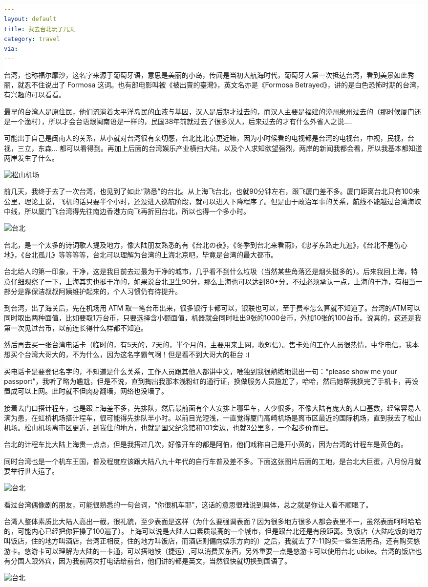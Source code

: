 ```yaml
---
layout: default
title: 我去台北玩了几天
category: travel
via:
---
```


台湾，也称福尔摩沙，这名字来源于葡萄牙语，意思是美丽的小岛，传闻是当初大航海时代，葡萄牙人第一次抵达台湾，看到美景如此秀丽，就忍不住说出了 Formosa 这词。也有部电影叫被《被出賣的臺灣》，英文名亦是《Formosa Betrayed》，讲的是白色恐怖时期的台湾，有兴趣的可以看看。

最早的台湾人是原住民，他们流淌着太平洋岛民的血液与基因，汉人是后期才过去的，而汉人主要是福建的漳州泉州过去的（那时候厦门还是一个渔村），所以才会台语跟闽南语是一样的，民国38年前就过去了很多汉人，后来过去的才有什么外省人之说....

可能出于自己是闽南人的关系，从小就对台湾很有亲切感，台北比北京更近嘛，因为小时候看的电视都是台湾的电视台，中视，民视，台视，三立，东森... 都可以看得到。再加上后面的台湾娱乐产业横扫大陆，以及个人求知欲望强烈，两岸的新闻我都会看，所以我基本都知道两岸发生了什么。

![松山机场](https://mblur.com/files/taipei/1.jpg)

前几天，我终于去了一次台湾，也见到了如此“熟悉”的台北。从上海飞台北，也就90分钟左右，跟飞厦门差不多。厦门距离台北只有100来公里，理论上说，飞机的话只要半个小时，还没进入巡航阶段，就可以进入下降程序了。但是由于政治军事的关系，航线不能越过台湾海峡中线，所以厦门飞台湾得先往南边香港方向飞再折回台北，所以也得一个多小时。

![台北](https://mblur.com/files/taipei/2.jpg)

台北，是一个太多的诗词歌人提及地方，像大陆朋友熟悉的有《台北の夜》，《冬季到台北来看雨》，《忠孝东路走九遍》，《台北不是伤心地》，《台北孤儿》等等等等，台北可以理解为台湾的上海北京吧，毕竟是台湾的最大都市。

台北给人的第一印象，干净，这是我目前去过最为干净的城市，几乎看不到什么垃圾（当然某些角落还是烟头挺多的）。后来我回上海，特意仔细观察了一下，上海其实也挺干净的，如果说台北卫生90分，那么上海也可以达到80+分。不过必须承认一点，上海的干净，有相当一部分是靠保洁叔叔阿姨维护起来的，个人习惯仍有待提升。

到台湾，出了海关后，先在机场用 ATM 取一笔台币出来，很多银行卡都可以，银联也可以，至于费率怎么算就不知道了。台湾的ATM可以同时取出两种面值，比如要取1万台币，只要选择含小额面值，机器就会同时吐出9张的1000台币，外加10张的100台币。说真的，这还是我第一次见过台币，以前连长得什么样都不知道。

然后再去买一张台湾电话卡（临时的，有5天的，7天的，半个月的，主要用来上网，收短信）。售卡处的工作人员很热情，中华电信，我本想买个台湾大哥大的，不为什么，因为这名字霸气啊！但是看不到大哥大的柜台 :(

买电话卡是要登记名字的，不知道是什么关系，工作人员跟其他人都讲中文，唯独到我很熟练地说出一句：“please show me your passport”，我听了略为尴尬，但是不说，直到掏出我那本浅粉红的通行证，换做服务人员尴尬了，哈哈，然后她帮我换完了手机卡，再设置成可以上网。此时就不但肉身翻墙，网络也没墙了。

接着去门口搭计程车，也是跟上海差不多，先排队，然后最前面有个人安排上哪里车，人少很多，不像大陆有庞大的人口基数，经常容易人满为患，在虹桥机场搭计程车，很可能得先排队半小时。以前目光短浅，一直觉得厦门高崎机场是离市区最近的国际机场，直到我去了松山机场。松山机场离市区更近，到我住的地方，也就是国父纪念馆和101旁边，也就3公里多，一个起步价而已。

台北的计程车比大陆上海贵一点点，但是我搭过几次，好像开车的都是阿伯，他们戏称自己是开小黄的，因为台湾的计程车是黄色的。

同时台湾也是一个机车王国，普及程度应该跟大陆八九十年代的自行车普及差不多。下面这张图片后面的工地，是台北大巨蛋，八月份月就要举行世大运了。

![台北](https://mblur.com/files/taipei/4.jpg)

看过台湾偶像剧的朋友，可能很熟悉的一句台词，“你很机车耶”，这话的意思很难说到具体，总之就是你让人看不顺眼了。

台湾人整体素质比大陆人高出一截，很礼貌，至少表面是这样（为什么要强调表面？因为很多地方很多人都会表里不一，虽然表面呵呵哈哈的，可能内心已经把你狂操了100遍了）。上海可以说是大陆人口素质最高的一个城市，但是跟台北还是有段距离。到饭店（大陆吃饭的地方叫饭店，住的地方叫酒店，台湾正相反，住的地方叫饭店，而酒店则偏向娱乐方向的）之后，我就去了7-11购买一些生活用品，还有购买悠游卡。悠游卡可以理解为大陆的一卡通，可以搭地铁（捷运）,可以消费买东西，另外重要一点是悠游卡可以使用台北 ubike。台湾的饭店也有分国人跟外宾，因为我前两次打电话给前台，他们讲的都是英文，当然很快就切换到国语了。

![台北](https://mblur.com/files/taipei/5.jpg)
